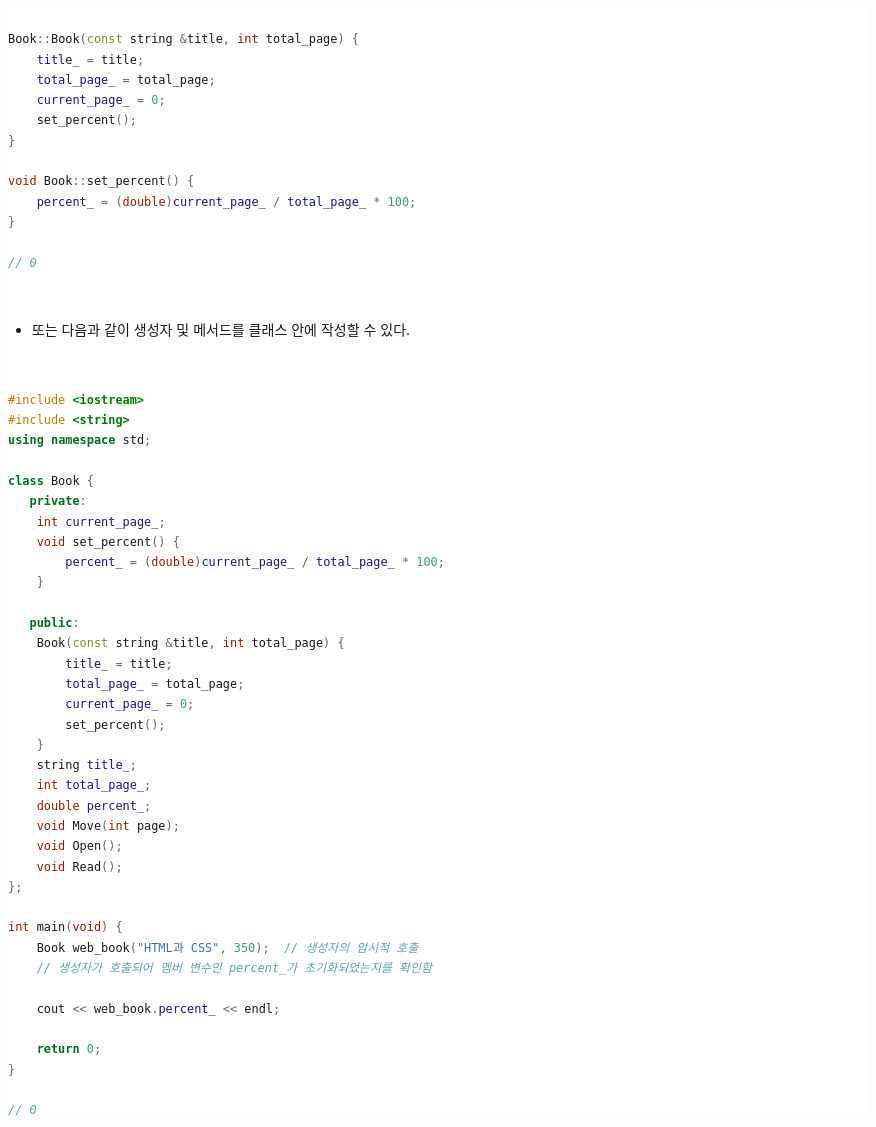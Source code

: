 ```cpp

Book::Book(const string &title, int total_page) {
    title_ = title;
    total_page_ = total_page;
    current_page_ = 0;
    set_percent();
}

void Book::set_percent() {
    percent_ = (double)current_page_ / total_page_ * 100;
}

// 0
```

<br/>

- 또는 다음과 같이 생성자 및 메서드를 클래스 안에 작성할 수 있다.

<br/>

```cpp
#include <iostream>
#include <string>
using namespace std;

class Book {
   private:
    int current_page_;
    void set_percent() {
        percent_ = (double)current_page_ / total_page_ * 100;
    }

   public:
    Book(const string &title, int total_page) {
        title_ = title;
        total_page_ = total_page;
        current_page_ = 0;
        set_percent();
    }
    string title_;
    int total_page_;
    double percent_;
    void Move(int page);
    void Open();
    void Read();
};

int main(void) {
    Book web_book("HTML과 CSS", 350);  // 생성자의 암시적 호출
    // 생성자가 호출되어 멤버 변수인 percent_가 초기화되었는지를 확인함

    cout << web_book.percent_ << endl;

    return 0;
}

// 0
```
